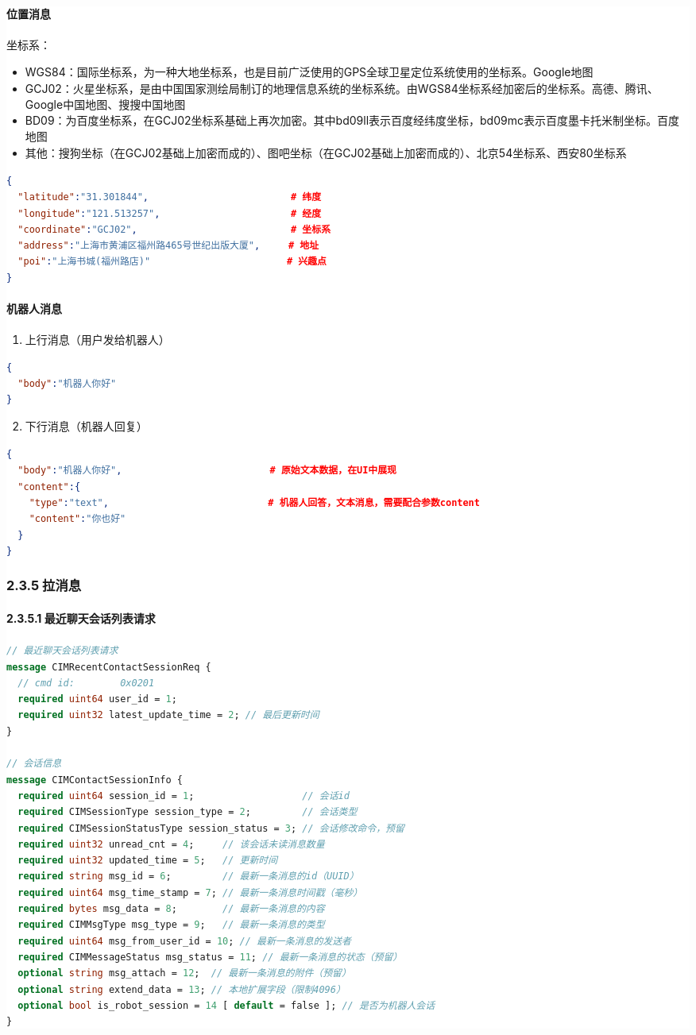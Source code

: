 #### 位置消息

坐标系：
- WGS84：国际坐标系，为一种大地坐标系，也是目前广泛使用的GPS全球卫星定位系统使用的坐标系。Google地图
- GCJ02：火星坐标系，是由中国国家测绘局制订的地理信息系统的坐标系统。由WGS84坐标系经加密后的坐标系。高德、腾讯、Google中国地图、搜搜中国地图
- BD09：为百度坐标系，在GCJ02坐标系基础上再次加密。其中bd09ll表示百度经纬度坐标，bd09mc表示百度墨卡托米制坐标。百度地图
- 其他：搜狗坐标（在GCJ02基础上加密而成的）、图吧坐标（在GCJ02基础上加密而成的）、北京54坐标系、西安80坐标系

```json
{
  "latitude":"31.301844",                         # 纬度
  "longitude":"121.513257",                       # 经度
  "coordinate":"GCJ02",                           # 坐标系
  "address":"上海市黄浦区福州路465号世纪出版大厦",     # 地址
  "poi":"上海书城(福州路店)"                        # 兴趣点
}
```

#### 机器人消息

1. 上行消息（用户发给机器人）
```json
{
  "body":"机器人你好"
}
```

2. 下行消息（机器人回复）
```json
{
  "body":"机器人你好",                          # 原始文本数据，在UI中展现
  "content":{
    "type":"text",                            # 机器人回答，文本消息，需要配合参数content
    "content":"你也好"
  }
}
```

### 2.3.5 拉消息

#### 2.3.5.1 最近聊天会话列表请求

```protobuf
// 最近聊天会话列表请求
message CIMRecentContactSessionReq {
  // cmd id:		0x0201
  required uint64 user_id = 1;
  required uint32 latest_update_time = 2; // 最后更新时间
}

// 会话信息
message CIMContactSessionInfo {
  required uint64 session_id = 1;                   // 会话id
  required CIMSessionType session_type = 2;         // 会话类型
  required CIMSessionStatusType session_status = 3; // 会话修改命令，预留
  required uint32 unread_cnt = 4;     // 该会话未读消息数量
  required uint32 updated_time = 5;   // 更新时间
  required string msg_id = 6;         // 最新一条消息的id（UUID）
  required uint64 msg_time_stamp = 7; // 最新一条消息时间戳（毫秒）
  required bytes msg_data = 8;        // 最新一条消息的内容
  required CIMMsgType msg_type = 9;   // 最新一条消息的类型
  required uint64 msg_from_user_id = 10; // 最新一条消息的发送者
  required CIMMessageStatus msg_status = 11; // 最新一条消息的状态（预留）
  optional string msg_attach = 12;  // 最新一条消息的附件（预留）
  optional string extend_data = 13; // 本地扩展字段（限制4096）
  optional bool is_robot_session = 14 [ default = false ]; // 是否为机器人会话
}
```